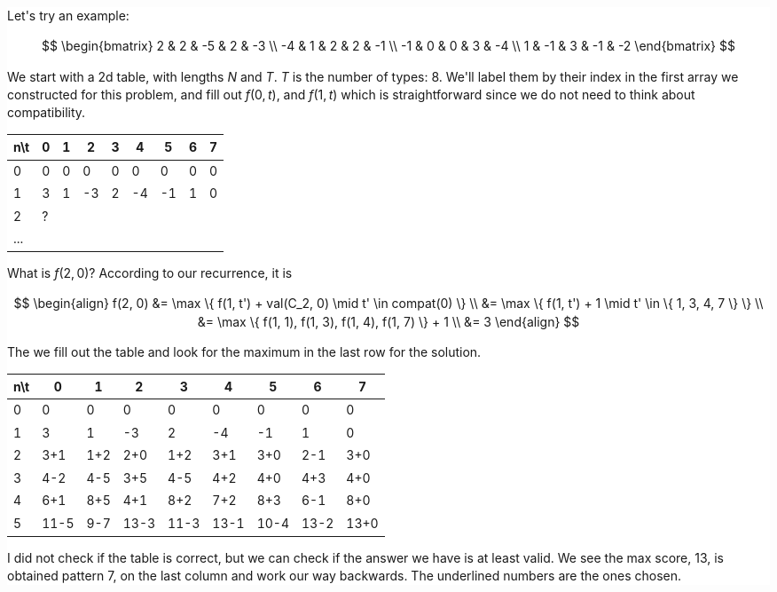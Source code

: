 Let's try an example:

$$
\begin{bmatrix}
  2 & 2 & -5 & 2 & -3 \\
  -4 & 1 & 2 & 2 & -1 \\
  -1 & 0 & 0 & 3 & -4 \\
  1 & -1 & 3 & -1 & -2
\end{bmatrix}
$$

We start with a 2d table, with lengths $N$ and $T$. $T$ is the number of
types: 8. We'll label them by their index in the first array we constructed for
this problem, and fill out $f(0, t)$, and $f(1, t)$ which is straightforward
since we do not need to think about compatibility.

| n\t | 0   | 1   | 2   | 3   | 4   | 5   | 6   | 7   |
| --- | --- | --- | --- | --- | --- | --- | --- | --- |
| 0   | 0   | 0   | 0   | 0   | 0   | 0   | 0   | 0   |
| 1   | 3   | 1   | -3  | 2   | -4  | -1  | 1   | 0   |
| 2   | ?   |     |     |     |     |     |     |     |
| ... |     |     |     |     |     |     |     |     |

What is $f(2, 0)$? According to our recurrence, it is

$$
\begin{align}
  f(2, 0) &= \max \{ f(1, t') + val(C_2, 0) \mid t' \in compat(0) \} \\
  &= \max \{ f(1, t') + 1 \mid t' \in \{ 1, 3, 4, 7 \} \} \\
  &= \max \{ f(1, 1), f(1, 3), f(1, 4), f(1, 7) \} + 1 \\
  &= 3
\end{align}
$$

The we fill out the table and look for the maximum in the last row for the
solution.

| n\t | 0    | 1   | 2    | 3    | 4    | 5    | 6    | 7    |
| --- | ---- | --- | ---- | ---- | ---- | ---- | ---- | ---- |
| 0   | 0    | 0   | 0    | 0    | 0    | 0    | 0    | 0    |
| 1   | 3    | 1   | -3   | 2    | -4   | -1   | 1    | 0    |
| 2   | 3+1  | 1+2 | 2+0  | 1+2  | 3+1  | 3+0  | 2-1  | 3+0  |
| 3   | 4-2  | 4-5 | 3+5  | 4-5  | 4+2  | 4+0  | 4+3  | 4+0  |
| 4   | 6+1  | 8+5 | 4+1  | 8+2  | 7+2  | 8+3  | 6-1  | 8+0  |
| 5   | 11-5 | 9-7 | 13-3 | 11-3 | 13-1 | 10-4 | 13-2 | 13+0 |

I did not check if the table is correct, but we can check if the answer we have
is at least valid. We see the max score, 13, is obtained pattern 7, on the last
column and work our way backwards. The underlined numbers are the ones chosen.
